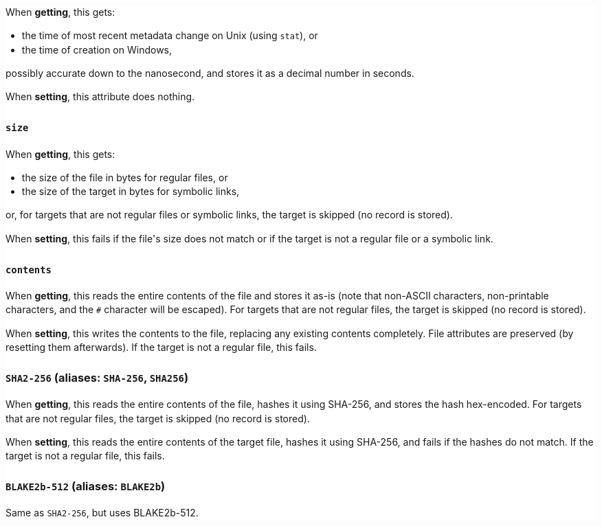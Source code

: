 When **getting**, this gets:

- the time of most recent metadata change on Unix (using `stat`), or
- the time of creation on Windows,

possibly accurate down to the nanosecond, and stores it as a decimal number in
seconds.

When **setting**, this attribute does nothing.

### `size`

When **getting**, this gets:

- the size of the file in bytes for regular files, or
- the size of the target in bytes for symbolic links,

or, for targets that are not regular files or symbolic links, the target is
skipped (no record is stored).

When **setting**, this fails if the file's size does not match or if the target
is not a regular file or a symbolic link.

### `contents`

When **getting**, this reads the entire contents of the file and stores it as-is
(note that non-ASCII characters, non-printable characters, and the `#` character
will be escaped). For targets that are not regular files, the target is skipped
(no record is stored).

When **setting**, this writes the contents to the file, replacing any existing
contents completely. File attributes are preserved (by resetting them
afterwards). If the target is not a regular file, this fails.

### `SHA2-256` (aliases: `SHA-256`, `SHA256`)

When **getting**, this reads the entire contents of the file, hashes it using
SHA-256, and stores the hash hex-encoded. For targets that are not regular
files, the target is skipped (no record is stored).

When **setting**, this reads the entire contents of the target file, hashes it
using SHA-256, and fails if the hashes do not match. If the target is not a
regular file, this fails.

### `BLAKE2b-512` (aliases: `BLAKE2b`)

Same as `SHA2-256`, but uses BLAKE2b-512.
